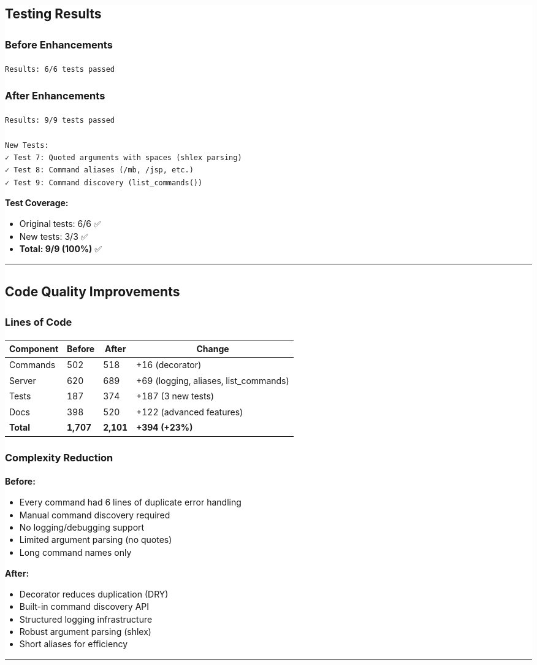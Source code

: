 
## Testing Results

### Before Enhancements
```
Results: 6/6 tests passed
```

### After Enhancements
```
Results: 9/9 tests passed

New Tests:
✓ Test 7: Quoted arguments with spaces (shlex parsing)
✓ Test 8: Command aliases (/mb, /jsp, etc.)
✓ Test 9: Command discovery (list_commands())
```

**Test Coverage:**
- Original tests: 6/6 ✅
- New tests: 3/3 ✅
- **Total: 9/9 (100%)** ✅

---

## Code Quality Improvements

### Lines of Code

| Component | Before | After | Change |
|-----------|--------|-------|--------|
| Commands | 502 | 518 | +16 (decorator) |
| Server | 620 | 689 | +69 (logging, aliases, list_commands) |
| Tests | 187 | 374 | +187 (3 new tests) |
| Docs | 398 | 520 | +122 (advanced features) |
| **Total** | **1,707** | **2,101** | **+394 (+23%)** |

### Complexity Reduction

**Before:**
- Every command had 6 lines of duplicate error handling
- Manual command discovery required
- No logging/debugging support
- Limited argument parsing (no quotes)
- Long command names only

**After:**
- Decorator reduces duplication (DRY)
- Built-in command discovery API
- Structured logging infrastructure
- Robust argument parsing (shlex)
- Short aliases for efficiency

---